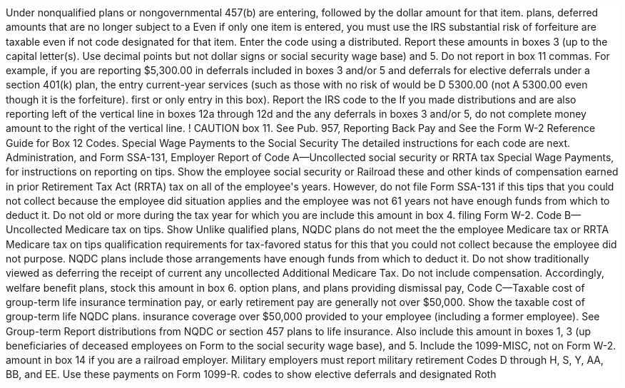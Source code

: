    Under nonqualified plans or nongovernmental 457(b)         are entering, followed by the dollar amount for that item.
plans, deferred amounts that are no longer subject to a       Even if only one item is entered, you must use the IRS
substantial risk of forfeiture are taxable even if not        code designated for that item. Enter the code using a
distributed. Report these amounts in boxes 3 (up to the       capital letter(s). Use decimal points but not dollar signs or
social security wage base) and 5. Do not report in box 11     commas. For example, if you are reporting $5,300.00 in
deferrals included in boxes 3 and/or 5 and deferrals for      elective deferrals under a section 401(k) plan, the entry
current-year services (such as those with no risk of          would be D 5300.00 (not A 5300.00 even though it is the
forfeiture).                                                  first or only entry in this box). Report the IRS code to the
         If you made distributions and are also reporting     left of the vertical line in boxes 12a through 12d and the
         any deferrals in boxes 3 and/or 5, do not complete   money amount to the right of the vertical line.
  !
 CAUTION box 11. See Pub. 957, Reporting Back Pay and             See the Form W-2 Reference Guide for Box 12 Codes.
Special Wage Payments to the Social Security                      The detailed instructions for each code are next.
Administration, and Form SSA-131, Employer Report of             Code A—Uncollected social security or RRTA tax
Special Wage Payments, for instructions on reporting          on tips. Show the employee social security or Railroad
these and other kinds of compensation earned in prior         Retirement Tax Act (RRTA) tax on all of the employee's
years. However, do not file Form SSA-131 if this              tips that you could not collect because the employee did
situation applies and the employee was not 61 years           not have enough funds from which to deduct it. Do not
old or more during the tax year for which you are             include this amount in box 4.
filing Form W-2.                                                 Code B—Uncollected Medicare tax on tips. Show
   Unlike qualified plans, NQDC plans do not meet the         the employee Medicare tax or RRTA Medicare tax on tips
qualification requirements for tax-favored status for this    that you could not collect because the employee did not
purpose. NQDC plans include those arrangements                have enough funds from which to deduct it. Do not show
traditionally viewed as deferring the receipt of current      any uncollected Additional Medicare Tax. Do not include
compensation. Accordingly, welfare benefit plans, stock       this amount in box 6.
option plans, and plans providing dismissal pay,                 Code C—Taxable cost of group-term life insurance
termination pay, or early retirement pay are generally not    over $50,000. Show the taxable cost of group-term life
NQDC plans.                                                   insurance coverage over $50,000 provided to your
                                                              employee (including a former employee). See Group-term
   Report distributions from NQDC or section 457 plans to
                                                              life insurance. Also include this amount in boxes 1, 3 (up
beneficiaries of deceased employees on Form
                                                              to the social security wage base), and 5. Include the
1099-MISC, not on Form W-2.
                                                              amount in box 14 if you are a railroad employer.
   Military employers must report military retirement            Codes D through H, S, Y, AA, BB, and EE. Use these
payments on Form 1099-R.                                      codes to show elective deferrals and designated Roth